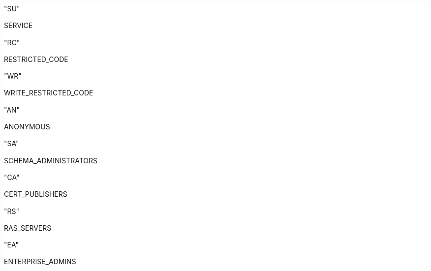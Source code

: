  </tr>
 <tr>
  <td>
  <p>&quot;SU&quot; </p>
  </td>
  <td>
  <p>SERVICE </p>
  </td>
 </tr>
 <tr>
  <td>
  <p>&quot;RC&quot; </p>
  </td>
  <td>
  <p>RESTRICTED_CODE </p>
  </td>
 </tr>
 <tr>
  <td>
  <p>&quot;WR&quot;</p>
  </td>
  <td>
  <p>WRITE_RESTRICTED_CODE</p>
  </td>
 </tr>
 <tr>
  <td>
  <p>&quot;AN&quot;</p>
  </td>
  <td>
  <p>ANONYMOUS</p>
  </td>
 </tr>
 <tr>
  <td>
  <p>&quot;SA&quot; </p>
  </td>
  <td>
  <p>SCHEMA_ADMINISTRATORS </p>
  </td>
 </tr>
 <tr>
  <td>
  <p>&quot;CA&quot;</p>
  </td>
  <td>
  <p>CERT_PUBLISHERS</p>
  </td>
 </tr>
 <tr>
  <td>
  <p>&quot;RS&quot; </p>
  </td>
  <td>
  <p>RAS_SERVERS </p>
  </td>
 </tr>
 <tr>
  <td>
  <p>&quot;EA&quot;</p>
  </td>
  <td>
  <p>ENTERPRISE_ADMINS</p>
  </td>